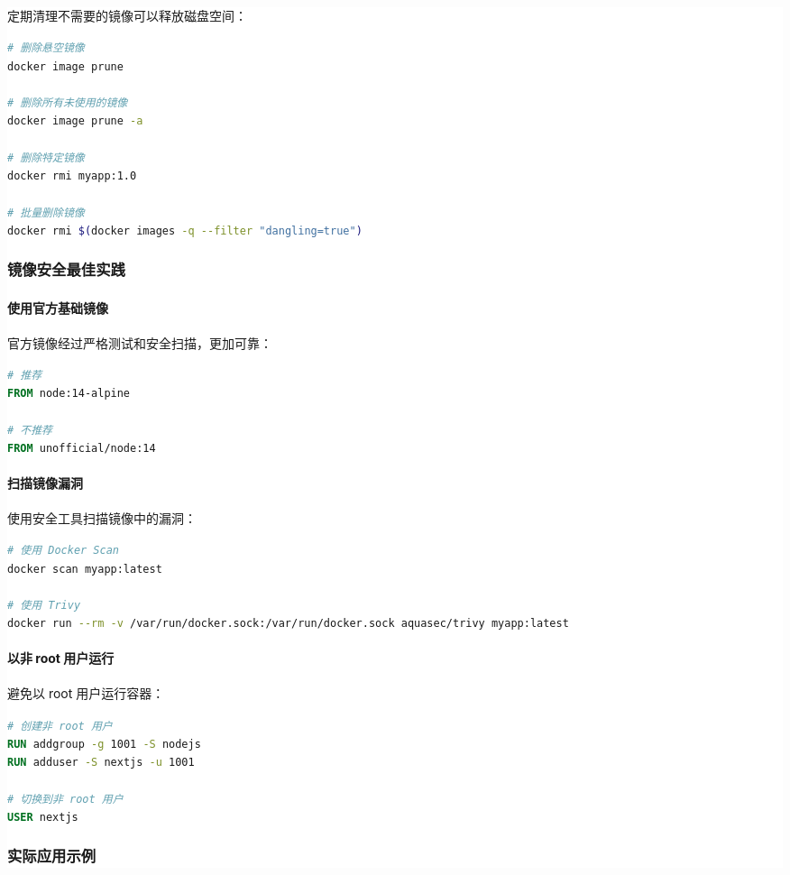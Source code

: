 定期清理不需要的镜像可以释放磁盘空间：

```bash
# 删除悬空镜像
docker image prune

# 删除所有未使用的镜像
docker image prune -a

# 删除特定镜像
docker rmi myapp:1.0

# 批量删除镜像
docker rmi $(docker images -q --filter "dangling=true")
```

### 镜像安全最佳实践

#### 使用官方基础镜像

官方镜像经过严格测试和安全扫描，更加可靠：

```dockerfile
# 推荐
FROM node:14-alpine

# 不推荐
FROM unofficial/node:14
```

#### 扫描镜像漏洞

使用安全工具扫描镜像中的漏洞：

```bash
# 使用 Docker Scan
docker scan myapp:latest

# 使用 Trivy
docker run --rm -v /var/run/docker.sock:/var/run/docker.sock aquasec/trivy myapp:latest
```

#### 以非 root 用户运行

避免以 root 用户运行容器：

```dockerfile
# 创建非 root 用户
RUN addgroup -g 1001 -S nodejs
RUN adduser -S nextjs -u 1001

# 切换到非 root 用户
USER nextjs
```

### 实际应用示例
